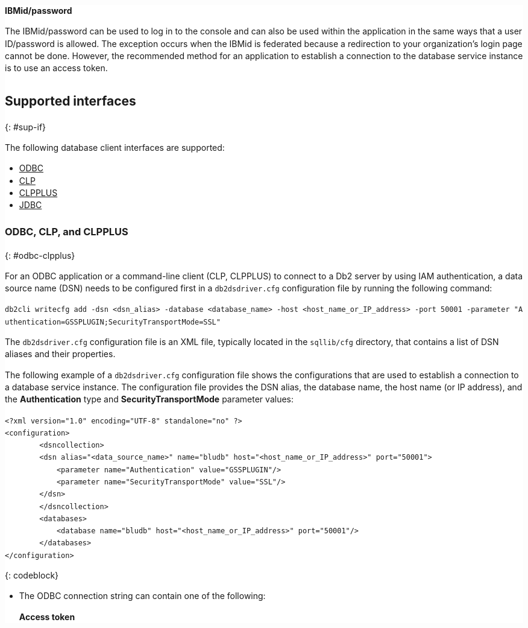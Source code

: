 **IBMid/password**

The IBMid/password can be used to log in to the console and can also be used within the application in the same ways that a user ID/password is allowed. The exception occurs when the IBMid is federated because a redirection to your organization’s login page cannot be done. However, the recommended method for an application to establish a connection to the database service instance is to use an access token.

## Supported interfaces
{: #sup-if}

The following database client interfaces are supported:

* [ODBC](#odbc-clpplus)
* [CLP](#odbc-clpplus)
* [CLPPLUS](#odbc-clpplus)
* [JDBC](#jdbc)

### ODBC, CLP, and CLPPLUS
{: #odbc-clpplus}

For an ODBC application or a command-line client (CLP, CLPPLUS) to connect to a Db2 server by using IAM authentication, a data source name (DSN) needs to be configured first in a `db2dsdriver.cfg` configuration file by running the following command:

`db2cli writecfg add -dsn <dsn_alias> -database <database_name> -host <host_name_or_IP_address> -port 50001 -parameter "Authentication=GSSPLUGIN;SecurityTransportMode=SSL"`

The `db2dsdriver.cfg` configuration file is an XML file, typically located in the `sqllib/cfg` directory, that contains a list of DSN aliases and their properties.

The following example of a `db2dsdriver.cfg` configuration file shows the configurations that are used to establish a connection to a database service instance. The configuration file provides the DSN alias, the database name, the host name (or IP address), and the **Authentication** type and **SecurityTransportMode** parameter values:

```
<?xml version="1.0" encoding="UTF-8" standalone="no" ?>
<configuration>
        <dsncollection>
        <dsn alias="<data_source_name>" name="bludb" host="<host_name_or_IP_address>" port="50001">
            <parameter name="Authentication" value="GSSPLUGIN"/>
            <parameter name="SecurityTransportMode" value="SSL"/>
        </dsn>
        </dsncollection>
        <databases>
            <database name="bludb" host="<host_name_or_IP_address>" port="50001"/>
        </databases>
</configuration>
```
{: codeblock}

* The ODBC connection string can contain one of the following:

    **Access token**
